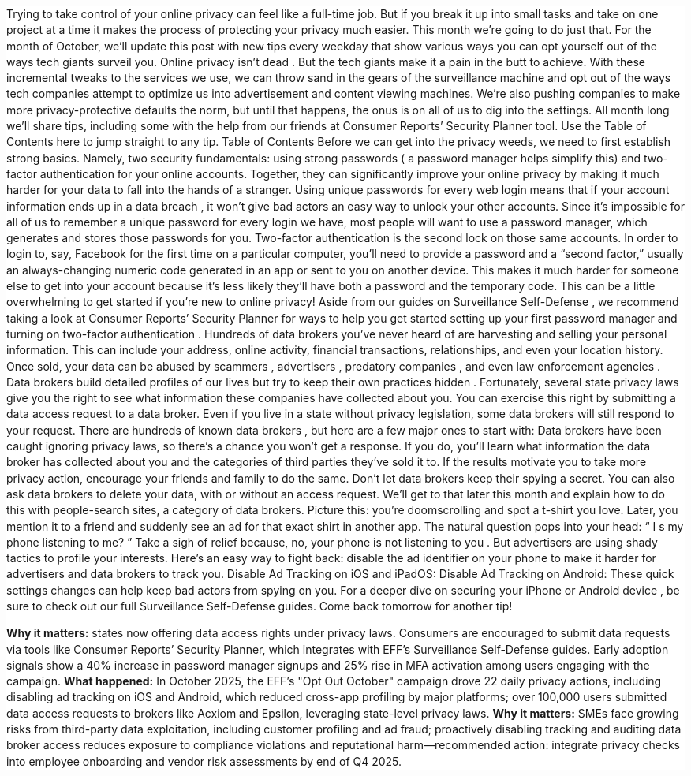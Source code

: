 </div></div></div> Trying to take control of your online privacy can feel like a full-time job. But if you break it up into small tasks and take on one project at a time it makes the process of protecting your privacy much easier. This month we’re going to do just that. For the month of October, we’ll update this post with new tips every weekday that show various ways you can opt yourself out of the ways tech giants surveil you. Online privacy isn’t dead . But the tech giants make it a pain in the butt to achieve. With these incremental tweaks to the services we use, we can throw sand in the gears of the surveillance machine and opt out of the ways tech companies attempt to optimize us into advertisement and content viewing machines. We’re also pushing companies to make more privacy-protective defaults the norm, but until that happens, the onus is on all of us to dig into the settings. All month long we’ll share tips, including some with the help from our friends at Consumer Reports’ Security Planner tool. Use the Table of Contents here to jump straight to any tip. Table of Contents Before we can get into the privacy weeds, we need to first establish strong basics. Namely, two security fundamentals: using strong passwords ( a password manager helps simplify this) and two-factor authentication for your online accounts. Together, they can significantly improve your online privacy by making it much harder for your data to fall into the hands of a stranger. Using unique passwords for every web login means that if your account information ends up in a data breach , it won’t give bad actors an easy way to unlock your other accounts. Since it’s impossible for all of us to remember a unique password for every login we have, most people will want to use a password manager, which generates and stores those passwords for you. Two-factor authentication is the second lock on those same accounts. In order to login to, say, Facebook for the first time on a particular computer, you’ll need to provide a password and a “second factor,” usually an always-changing numeric code generated in an app or sent to you on another device. This makes it much harder for someone else to get into your account because it’s less likely they’ll have both a password and the temporary code. This can be a little overwhelming to get started if you’re new to online privacy! Aside from our guides on Surveillance Self-Defense , we recommend taking a look at Consumer Reports’ Security Planner for ways to help you get started setting up your first password manager and turning on two-factor authentication . Hundreds of data brokers you’ve never heard of are harvesting and selling your personal information. This can include your address, online activity, financial transactions, relationships, and even your location history. Once sold, your data can be abused by scammers , advertisers , predatory companies , and even law enforcement agencies . Data brokers build detailed profiles of our lives but try to keep their own practices hidden . Fortunately, several state privacy laws give you the right to see what information these companies have collected about you. You can exercise this right by submitting a data access request to a data broker. Even if you live in a state without privacy legislation, some data brokers will still respond to your request. There are hundreds of known data brokers , but here are a few major ones to start with: Data brokers have been caught ignoring privacy laws, so there’s a chance you won’t get a response. If you do, you’ll learn what information the data broker has collected about you and the categories of third parties they’ve sold it to. If the results motivate you to take more privacy action, encourage your friends and family to do the same. Don’t let data brokers keep their spying a secret. You can also ask data brokers to delete your data, with or without an access request. We’ll get to that later this month and explain how to do this with people-search sites, a category of data brokers. Picture this: you’re doomscrolling and spot a t-shirt you love. Later, you mention it to a friend and suddenly see an ad for that exact shirt in another app. The natural question pops into your head: “ I s my phone listening to me? ” Take a sigh of relief because, no, your phone is not listening to you . But advertisers are using shady tactics to profile your interests. Here’s an easy way to fight back: disable the ad identifier on your phone to make it harder for advertisers and data brokers to track you. Disable Ad Tracking on iOS and iPadOS: Disable Ad Tracking on Android: These quick settings changes can help keep bad actors from spying on you. For a deeper dive on securing your iPhone or Android device , be sure to check out our full Surveillance Self-Defense guides. Come back tomorrow for another tip!

**Why it matters:** states now offering data access rights under privacy laws. Consumers are encouraged to submit data requests via tools like Consumer Reports’ Security Planner, which integrates with EFF’s Surveillance Self-Defense guides. Early adoption signals show a 40% increase in password manager signups and 25% rise in MFA activation among users engaging with the campaign. **What happened:**     In October 2025, the EFF’s "Opt Out October" campaign drove 22 daily privacy actions, including disabling ad tracking on iOS and Android, which reduced cross-app profiling by major platforms; over 100,000 users submitted data access requests to brokers like Acxiom and Epsilon, leveraging state-level privacy laws. **Why it matters:**     SMEs face growing risks from third-party data exploitation, including customer profiling and ad fraud; proactively disabling tracking and auditing data broker access reduces exposure to compliance violations and reputational harm—recommended action: integrate privacy checks into employee onboarding and vendor risk assessments by end of Q4 2025.
